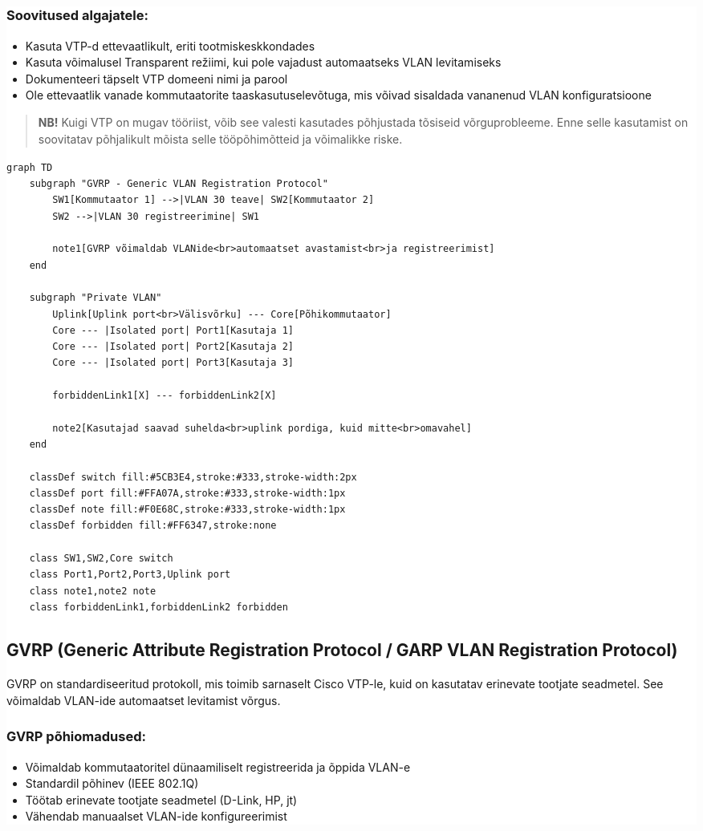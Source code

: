 ### Soovitused algajatele:
* Kasuta VTP-d ettevaatlikult, eriti tootmiskeskkondades
* Kasuta võimalusel Transparent režiimi, kui pole vajadust automaatseks VLAN levitamiseks
* Dokumenteeri täpselt VTP domeeni nimi ja parool
* Ole ettevaatlik vanade kommutaatorite taaskasutuselevõtuga, mis võivad sisaldada vananenud VLAN konfiguratsioone

> **NB!** Kuigi VTP on mugav tööriist, võib see valesti kasutades põhjustada tõsiseid võrguprobleeme. Enne selle kasutamist on soovitatav põhjalikult mõista selle tööpõhimõtteid ja võimalikke riske.
```mermaid
graph TD
    subgraph "GVRP - Generic VLAN Registration Protocol"
        SW1[Kommutaator 1] -->|VLAN 30 teave| SW2[Kommutaator 2]
        SW2 -->|VLAN 30 registreerimine| SW1
        
        note1[GVRP võimaldab VLANide<br>automaatset avastamist<br>ja registreerimist]
    end
    
    subgraph "Private VLAN"
        Uplink[Uplink port<br>Välisvõrku] --- Core[Põhikommutaator]
        Core --- |Isolated port| Port1[Kasutaja 1]
        Core --- |Isolated port| Port2[Kasutaja 2]
        Core --- |Isolated port| Port3[Kasutaja 3]
        
        forbiddenLink1[X] --- forbiddenLink2[X]
        
        note2[Kasutajad saavad suhelda<br>uplink pordiga, kuid mitte<br>omavahel]
    end
    
    classDef switch fill:#5CB3E4,stroke:#333,stroke-width:2px
    classDef port fill:#FFA07A,stroke:#333,stroke-width:1px
    classDef note fill:#F0E68C,stroke:#333,stroke-width:1px
    classDef forbidden fill:#FF6347,stroke:none
    
    class SW1,SW2,Core switch
    class Port1,Port2,Port3,Uplink port
    class note1,note2 note
    class forbiddenLink1,forbiddenLink2 forbidden
```
## GVRP (Generic Attribute Registration Protocol / GARP VLAN Registration Protocol)

GVRP on standardiseeritud protokoll, mis toimib sarnaselt Cisco VTP-le, kuid on kasutatav erinevate tootjate seadmetel. See võimaldab VLAN-ide automaatset levitamist võrgus.

### GVRP põhiomadused:

* Võimaldab kommutaatoritel dünaamiliselt registreerida ja õppida VLAN-e
* Standardil põhinev (IEEE 802.1Q)
* Töötab erinevate tootjate seadmetel (D-Link, HP, jt)
* Vähendab manuaalset VLAN-ide konfigureerimist
